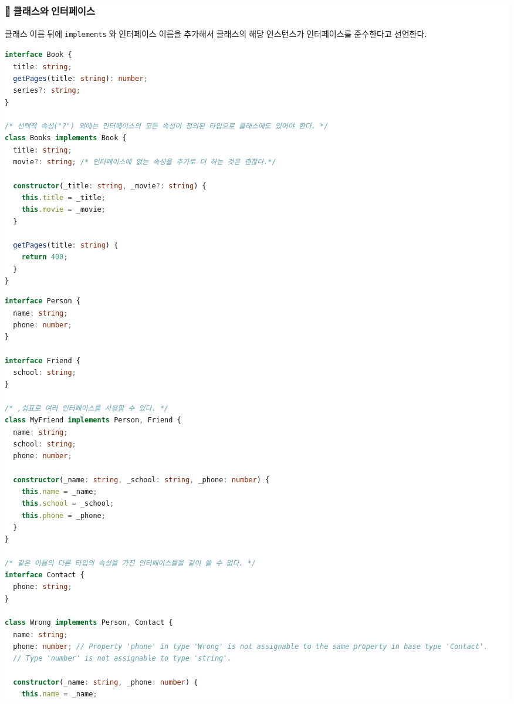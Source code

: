 ```ts
```

### 🌊 클래스와 인터페이스

클래스 이름 뒤에 `implements` 와 인터페이스 이름을 추가해서 클래스의 해당 인스턴스가 인터페이스를 준수한다고 선언한다.

```ts
interface Book {
  title: string;
  getPages(title: string): number;
  series?: string;
}

/* 선택적 속성("?") 외에는 인터페이스의 모든 속성이 정의된 타입으로 클래스에도 있어야 한다. */
class Books implements Book {
  title: string;
  movie?: string; /* 인터페이스에 없는 속성을 추가로 더 하는 것은 괜찮다.*/

  constructor(_title: string, _movie?: string) {
    this.title = _title;
    this.movie = _movie;
  }

  getPages(title: string) {
    return 400;
  }
}
```

```ts
interface Person {
  name: string;
  phone: number;
}

interface Friend {
  school: string;
}

/* ,쉼표로 여러 인터페이스를 사용할 수 있다. */
class MyFriend implements Person, Friend {
  name: string;
  school: string;
  phone: number;

  constructor(_name: string, _school: string, _phone: number) {
    this.name = _name;
    this.school = _school;
    this.phone = _phone;
  }
}

/* 같은 이름의 다른 타입의 속성을 가진 인터페이스들을 같이 쓸 수 없다. */
interface Contact {
  phone: string;
}

class Wrong implements Person, Contact {
  name: string;
  phone: number; // Property 'phone' in type 'Wrong' is not assignable to the same property in base type 'Contact'.
  // Type 'number' is not assignable to type 'string'.

  constructor(_name: string, _phone: number) {
    this.name = _name;
```